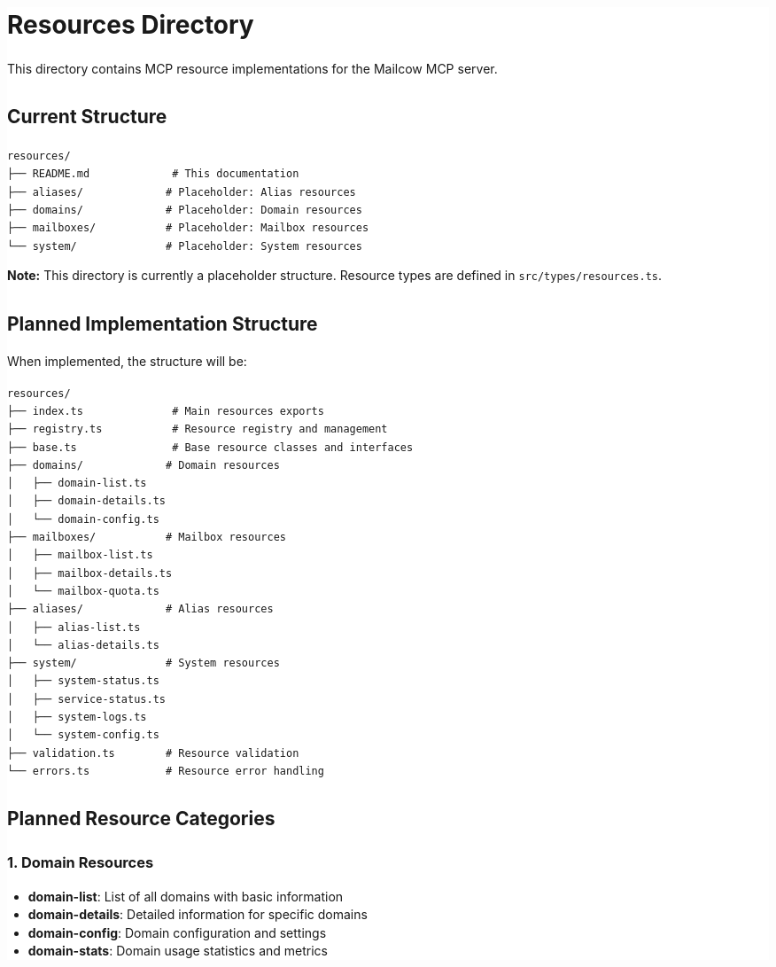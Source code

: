 # Resources Directory

This directory contains MCP resource implementations for the Mailcow MCP server.

## Current Structure

```
resources/
├── README.md             # This documentation
├── aliases/             # Placeholder: Alias resources
├── domains/             # Placeholder: Domain resources
├── mailboxes/           # Placeholder: Mailbox resources
└── system/              # Placeholder: System resources
```

**Note:** This directory is currently a placeholder structure. Resource types are defined in `src/types/resources.ts`.

## Planned Implementation Structure

When implemented, the structure will be:

```
resources/
├── index.ts              # Main resources exports
├── registry.ts           # Resource registry and management
├── base.ts               # Base resource classes and interfaces
├── domains/             # Domain resources
│   ├── domain-list.ts
│   ├── domain-details.ts
│   └── domain-config.ts
├── mailboxes/           # Mailbox resources
│   ├── mailbox-list.ts
│   ├── mailbox-details.ts
│   └── mailbox-quota.ts
├── aliases/             # Alias resources
│   ├── alias-list.ts
│   └── alias-details.ts
├── system/              # System resources
│   ├── system-status.ts
│   ├── service-status.ts
│   ├── system-logs.ts
│   └── system-config.ts
├── validation.ts        # Resource validation
└── errors.ts            # Resource error handling
```

## Planned Resource Categories

### 1. Domain Resources
- **domain-list**: List of all domains with basic information
- **domain-details**: Detailed information for specific domains
- **domain-config**: Domain configuration and settings
- **domain-stats**: Domain usage statistics and metrics
